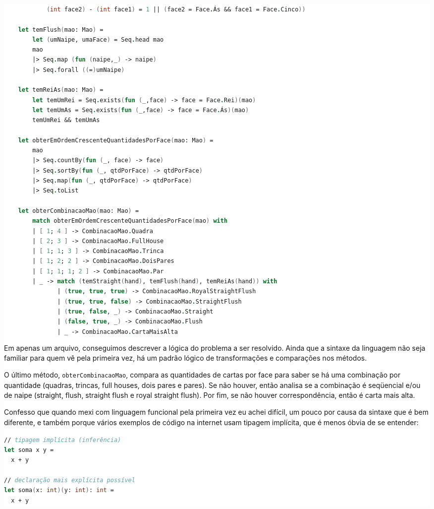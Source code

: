 ```fs
            (int face2) - (int face1) = 1 || (face2 = Face.Ás && face1 = Face.Cinco))

    let temFlush(mao: Mao) =
        let (umNaipe, umaFace) = Seq.head mao
        mao
        |> Seq.map (fun (naipe,_) -> naipe)
        |> Seq.forall ((=)umNaipe)

    let temReiAs(mao: Mao) =
        let temUmRei = Seq.exists(fun (_,face) -> face = Face.Rei)(mao)
        let temUmAs = Seq.exists(fun (_,face) -> face = Face.Ás)(mao)
        temUmRei && temUmAs

    let obterEmOrdemCrescenteQuantidadesPorFace(mao: Mao) =
        mao
        |> Seq.countBy(fun (_, face) -> face)
        |> Seq.sortBy(fun (_, qtdPorFace) -> qtdPorFace)
        |> Seq.map(fun (_, qtdPorFace) -> qtdPorFace)
        |> Seq.toList

    let obterCombinacaoMao(mao: Mao) =
        match obterEmOrdemCrescenteQuantidadesPorFace(mao) with
        | [ 1; 4 ] -> CombinacaoMao.Quadra
        | [ 2; 3 ] -> CombinacaoMao.FullHouse
        | [ 1; 1; 3 ] -> CombinacaoMao.Trinca
        | [ 1; 2; 2 ] -> CombinacaoMao.DoisPares
        | [ 1; 1; 1; 2 ] -> CombinacaoMao.Par
        | _ -> match (temStraight(hand), temFlush(hand), temReiAs(hand)) with
               | (true, true, true) -> CombinacaoMao.RoyalStraightFlush
               | (true, true, false) -> CombinacaoMao.StraightFlush
               | (true, false, _) -> CombinacaoMao.Straight
               | (false, true, _) -> CombinacaoMao.Flush
               | _ -> CombinacaoMao.CartaMaisAlta
```

Em apenas um arquivo, conseguimos descrever a lógica do problema a ser resolvido. Ainda que a sintaxe da linguagem não seja familiar para quem vê pela primeira vez, há um padrão lógico de transformações e comparações nos métodos.

O último método, `obterCombinacaoMao`, compara as quantidades de cartas por face para saber se há uma combinação por quantidade (quadras, trincas, full houses, dois pares e pares). Se não houver, então analisa se a combinação é seqüencial e/ou de naipe (straight, flush, straight flush e royal straight flush). Por fim, se não houver correspondência, então é carta mais alta.

Confesso que quando mexi com linguagem funcional pela primeira vez eu achei difícil, um pouco por causa da sintaxe que é bem diferente, e também porque vários exemplos de código na internet usam tipagem implícita, que é menos óbvia de se entender:

```fs
// tipagem implícita (inferência)
let soma x y =
  x + y

// declaração mais explícita possível
let soma(x: int)(y: int): int =
  x + y
```
